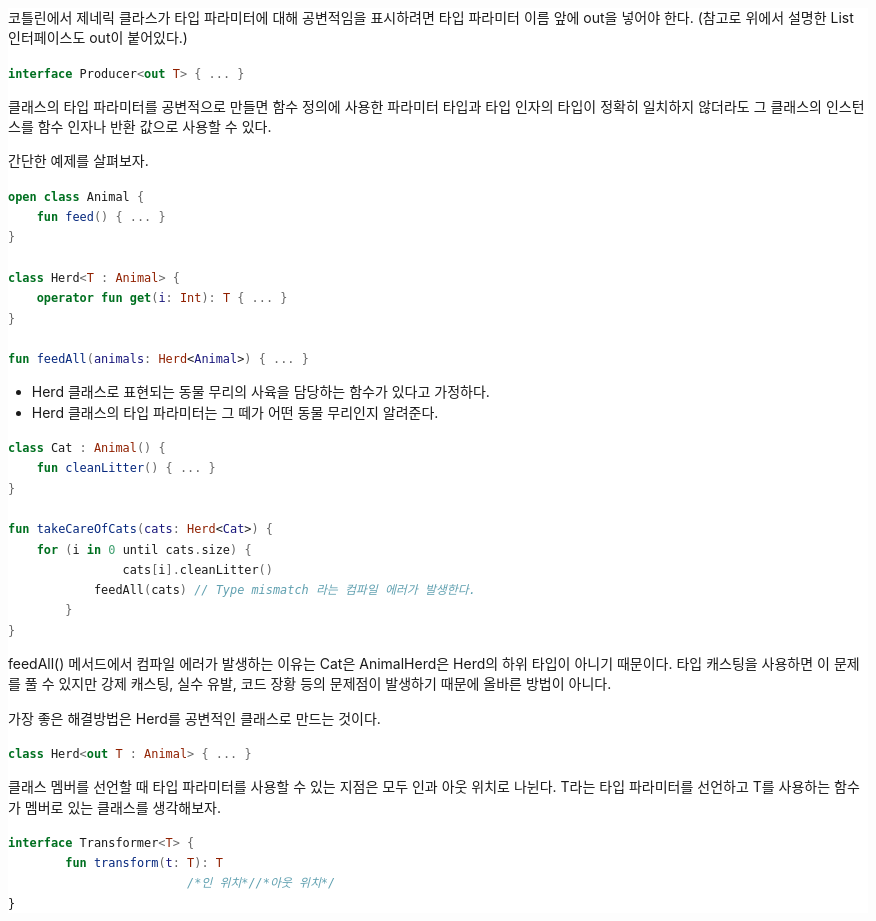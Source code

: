 코틀린에서 제네릭 클라스가 타입 파라미터에 대해 공변적임을 표시하려면 타입 파라미터 이름 앞에 out을 넣어야 한다. (참고로 위에서 설명한 List 인터페이스도 out이 붙어있다.)

```kotlin
interface Producer<out T> { ... }
```

클래스의 타입 파라미터를 공변적으로 만들면 함수 정의에 사용한 파라미터 타입과 타입 인자의 타입이 정확히 일치하지 않더라도 그 클래스의 인스턴스를 함수 인자나 반환 값으로 사용할 수 있다.

간단한 예제를 살펴보자.

```kotlin
open class Animal {
    fun feed() { ... }
}

class Herd<T : Animal> {
    operator fun get(i: Int): T { ... }
}

fun feedAll(animals: Herd<Animal>) { ... }
```

- Herd 클래스로 표현되는 동물 무리의 사육을 담당하는 함수가 있다고 가정하다.
- Herd 클래스의 타입 파라미터는 그 떼가 어떤 동물 무리인지 알려준다.

```kotlin
class Cat : Animal() {
    fun cleanLitter() { ... }
}

fun takeCareOfCats(cats: Herd<Cat>) {
    for (i in 0 until cats.size) {
				cats[i].cleanLitter()
		    feedAll(cats) // Type mismatch 라는 컴파일 에러가 발생한다.
		}
}
```

feedAll() 메서드에서 컴파일 에러가 발생하는 이유는 Cat은 AnimalHerd<Cat>은 Herd<Animal>의 하위 타입이 아니기 때문이다. 타입 캐스팅을 사용하면 이 문제를 풀 수 있지만 강제 캐스팅, 실수 유발, 코드 장황 등의 문제점이 발생하기 때문에 올바른 방법이 아니다.

가장 좋은 해결방법은 Herd를 공변적인 클래스로 만드는 것이다.

```kotlin
class Herd<out T : Animal> { ... }
```

클래스 멤버를 선언할 때 타입 파라미터를 사용할 수 있는 지점은 모두 인과 아웃 위치로 나뉜다. T라는 타입 파라미터를 선언하고 T를 사용하는 함수가 멤버로 있는 클래스를 생각해보자.

```kotlin
interface Transformer<T> {
		fun transform(t: T): T
						 /*인 위치*//*아웃 위치*/
}
```

